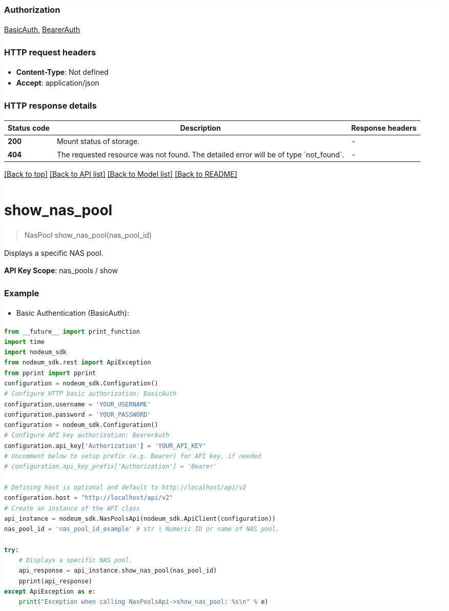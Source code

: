 ### Authorization

[BasicAuth](../README.md#BasicAuth), [BearerAuth](../README.md#BearerAuth)

### HTTP request headers

 - **Content-Type**: Not defined
 - **Accept**: application/json

### HTTP response details
| Status code | Description | Response headers |
|-------------|-------------|------------------|
**200** | Mount status of storage. |  -  |
**404** | The requested resource was not found. The detailed error will be of type &#x60;not_found&#x60;. |  -  |

[[Back to top]](#) [[Back to API list]](../README.md#documentation-for-api-endpoints) [[Back to Model list]](../README.md#documentation-for-models) [[Back to README]](../README.md)

# **show_nas_pool**
> NasPool show_nas_pool(nas_pool_id)

Displays a specific NAS pool.

**API Key Scope**: nas_pools / show

### Example

* Basic Authentication (BasicAuth):
```python
from __future__ import print_function
import time
import nodeum_sdk
from nodeum_sdk.rest import ApiException
from pprint import pprint
configuration = nodeum_sdk.Configuration()
# Configure HTTP basic authorization: BasicAuth
configuration.username = 'YOUR_USERNAME'
configuration.password = 'YOUR_PASSWORD'
configuration = nodeum_sdk.Configuration()
# Configure API key authorization: BearerAuth
configuration.api_key['Authorization'] = 'YOUR_API_KEY'
# Uncomment below to setup prefix (e.g. Bearer) for API key, if needed
# configuration.api_key_prefix['Authorization'] = 'Bearer'

# Defining host is optional and default to http://localhost/api/v2
configuration.host = "http://localhost/api/v2"
# Create an instance of the API class
api_instance = nodeum_sdk.NasPoolsApi(nodeum_sdk.ApiClient(configuration))
nas_pool_id = 'nas_pool_id_example' # str | Numeric ID or name of NAS pool.

try:
    # Displays a specific NAS pool.
    api_response = api_instance.show_nas_pool(nas_pool_id)
    pprint(api_response)
except ApiException as e:
    print("Exception when calling NasPoolsApi->show_nas_pool: %s\n" % e)
```
